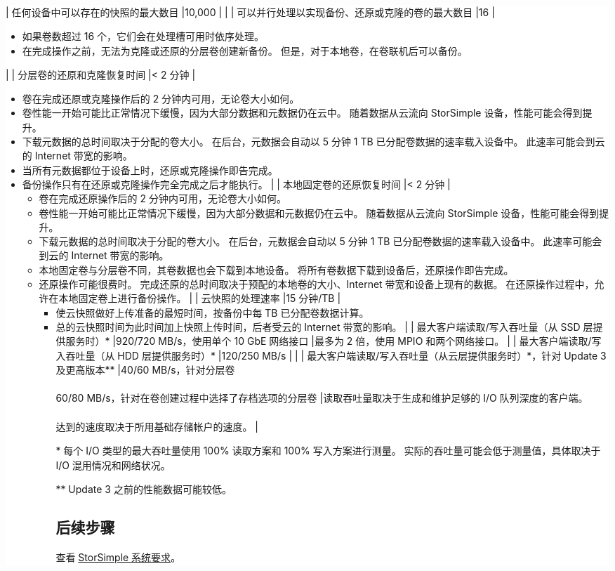 | 任何设备中可以存在的快照的最大数目 |10,000 | |
| 可以并行处理以实现备份、还原或克隆的卷的最大数目 |16 |<ul><li>如果卷数超过 16 个，它们会在处理槽可用时依序处理。</li><li>在完成操作之前，无法为克隆或还原的分层卷创建新备份。 但是，对于本地卷，在卷联机后可以备份。</li></ul> |
| 分层卷的还原和克隆恢复时间 |< 2 分钟 |<ul><li>卷在完成还原或克隆操作后的 2 分钟内可用，无论卷大小如何。</li><li>卷性能一开始可能比正常情况下缓慢，因为大部分数据和元数据仍在云中。 随着数据从云流向 StorSimple 设备，性能可能会得到提升。</li><li>下载元数据的总时间取决于分配的卷大小。 在后台，元数据会自动以 5 分钟 1 TB 已分配卷数据的速率载入设备中。 此速率可能会到云的 Internet 带宽的影响。</li><li>当所有元数据都位于设备上时，还原或克隆操作即告完成。</li><li>备份操作只有在还原或克隆操作完全完成之后才能执行。 |
| 本地固定卷的还原恢复时间 |< 2 分钟 |<ul><li>卷在完成还原操作后的 2 分钟内可用，无论卷大小如何。</li><li>卷性能一开始可能比正常情况下缓慢，因为大部分数据和元数据仍在云中。 随着数据从云流向 StorSimple 设备，性能可能会得到提升。</li><li>下载元数据的总时间取决于分配的卷大小。 在后台，元数据会自动以 5 分钟 1 TB 已分配卷数据的速率载入设备中。 此速率可能会到云的 Internet 带宽的影响。</li><li>本地固定卷与分层卷不同，其卷数据也会下载到本地设备。 将所有卷数据下载到设备后，还原操作即告完成。</li><li>还原操作可能很费时。 完成还原的总时间取决于预配的本地卷的大小、Internet 带宽和设备上现有的数据。 在还原操作过程中，允许在本地固定卷上进行备份操作。 |
| 云快照的处理速率 |15 分钟/TB |<ul><li>使云快照做好上传准备的最短时间，按备份中每 TB 已分配卷数据计算。 </li><li> 总的云快照时间为此时间加上快照上传时间，后者受云的 Internet 带宽的影响。 |
| 最大客户端读取/写入吞吐量（从 SSD 层提供服务时）* |920/720 MB/s，使用单个 10 GbE 网络接口 |最多为 2 倍，使用 MPIO 和两个网络接口。 |
| 最大客户端读取/写入吞吐量（从 HDD 层提供服务时）* |120/250 MB/s | |
| 最大客户端读取/写入吞吐量（从云层提供服务时）\*，针对 Update 3 及更高版本\*\* |40/60 MB/s，针对分层卷<br><br>60/80 MB/s，针对在卷创建过程中选择了存档选项的分层卷 |读取吞吐量取决于生成和维护足够的 I/O 队列深度的客户端。 <br><br>达到的速度取决于所用基础存储帐户的速度。 |

&#42; 每个 I/O 类型的最大吞吐量使用 100% 读取方案和 100% 写入方案进行测量。 实际的吞吐量可能会低于测量值，具体取决于 I/O 混用情况和网络状况。

&#42;&#42; Update 3 之前的性能数据可能较低。

## <a name="next-steps"></a>后续步骤
查看 [StorSimple 系统要求](storsimple-8000-system-requirements.md)。

